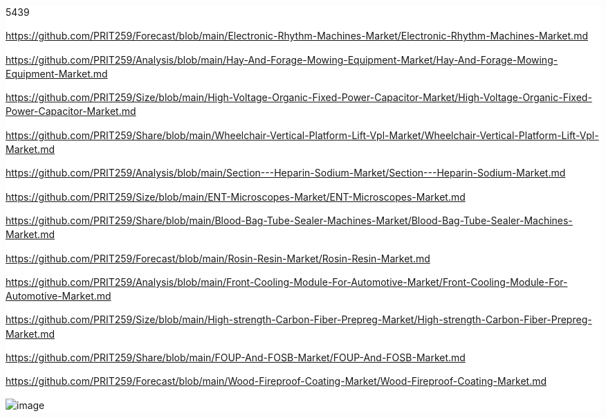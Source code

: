 5439</p><p><a href="https://github.com/PRIT259/Forecast/blob/main/Electronic-Rhythm-Machines-Market/Electronic-Rhythm-Machines-Market.md">https://github.com/PRIT259/Forecast/blob/main/Electronic-Rhythm-Machines-Market/Electronic-Rhythm-Machines-Market.md</a></p><p><a href="https://github.com/PRIT259/Analysis/blob/main/Hay-And-Forage-Mowing-Equipment-Market/Hay-And-Forage-Mowing-Equipment-Market.md">https://github.com/PRIT259/Analysis/blob/main/Hay-And-Forage-Mowing-Equipment-Market/Hay-And-Forage-Mowing-Equipment-Market.md</a></p><p><a href="https://github.com/PRIT259/Size/blob/main/High-Voltage-Organic-Fixed-Power-Capacitor-Market/High-Voltage-Organic-Fixed-Power-Capacitor-Market.md">https://github.com/PRIT259/Size/blob/main/High-Voltage-Organic-Fixed-Power-Capacitor-Market/High-Voltage-Organic-Fixed-Power-Capacitor-Market.md</a></p><p><a href="https://github.com/PRIT259/Share/blob/main/Wheelchair-Vertical-Platform-Lift-Vpl-Market/Wheelchair-Vertical-Platform-Lift-Vpl-Market.md">https://github.com/PRIT259/Share/blob/main/Wheelchair-Vertical-Platform-Lift-Vpl-Market/Wheelchair-Vertical-Platform-Lift-Vpl-Market.md</a></p><p><a href="https://github.com/PRIT259/Analysis/blob/main/Section---Heparin-Sodium-Market/Section---Heparin-Sodium-Market.md">https://github.com/PRIT259/Analysis/blob/main/Section---Heparin-Sodium-Market/Section---Heparin-Sodium-Market.md</a></p><p><a href="https://github.com/PRIT259/Size/blob/main/ENT-Microscopes-Market/ENT-Microscopes-Market.md">https://github.com/PRIT259/Size/blob/main/ENT-Microscopes-Market/ENT-Microscopes-Market.md</a></p><p><a href="https://github.com/PRIT259/Share/blob/main/Blood-Bag-Tube-Sealer-Machines-Market/Blood-Bag-Tube-Sealer-Machines-Market.md">https://github.com/PRIT259/Share/blob/main/Blood-Bag-Tube-Sealer-Machines-Market/Blood-Bag-Tube-Sealer-Machines-Market.md</a></p><p><a href="https://github.com/PRIT259/Forecast/blob/main/Rosin-Resin-Market/Rosin-Resin-Market.md">https://github.com/PRIT259/Forecast/blob/main/Rosin-Resin-Market/Rosin-Resin-Market.md</a></p><p><a href="https://github.com/PRIT259/Analysis/blob/main/Front-Cooling-Module-For-Automotive-Market/Front-Cooling-Module-For-Automotive-Market.md">https://github.com/PRIT259/Analysis/blob/main/Front-Cooling-Module-For-Automotive-Market/Front-Cooling-Module-For-Automotive-Market.md</a></p><p><a href="https://github.com/PRIT259/Size/blob/main/High-strength-Carbon-Fiber-Prepreg-Market/High-strength-Carbon-Fiber-Prepreg-Market.md">https://github.com/PRIT259/Size/blob/main/High-strength-Carbon-Fiber-Prepreg-Market/High-strength-Carbon-Fiber-Prepreg-Market.md</a></p><p><a href="https://github.com/PRIT259/Share/blob/main/FOUP-And-FOSB-Market/FOUP-And-FOSB-Market.md">https://github.com/PRIT259/Share/blob/main/FOUP-And-FOSB-Market/FOUP-And-FOSB-Market.md</a></p><p><a href="https://github.com/PRIT259/Forecast/blob/main/Wood-Fireproof-Coating-Market/Wood-Fireproof-Coating-Market.md">https://github.com/PRIT259/Forecast/blob/main/Wood-Fireproof-Coating-Market/Wood-Fireproof-Coating-Market.md</a></p>
![image](https://github.com/user-attachments/assets/097e5cf3-ff99-4ac1-8281-aa28f560bd16)
